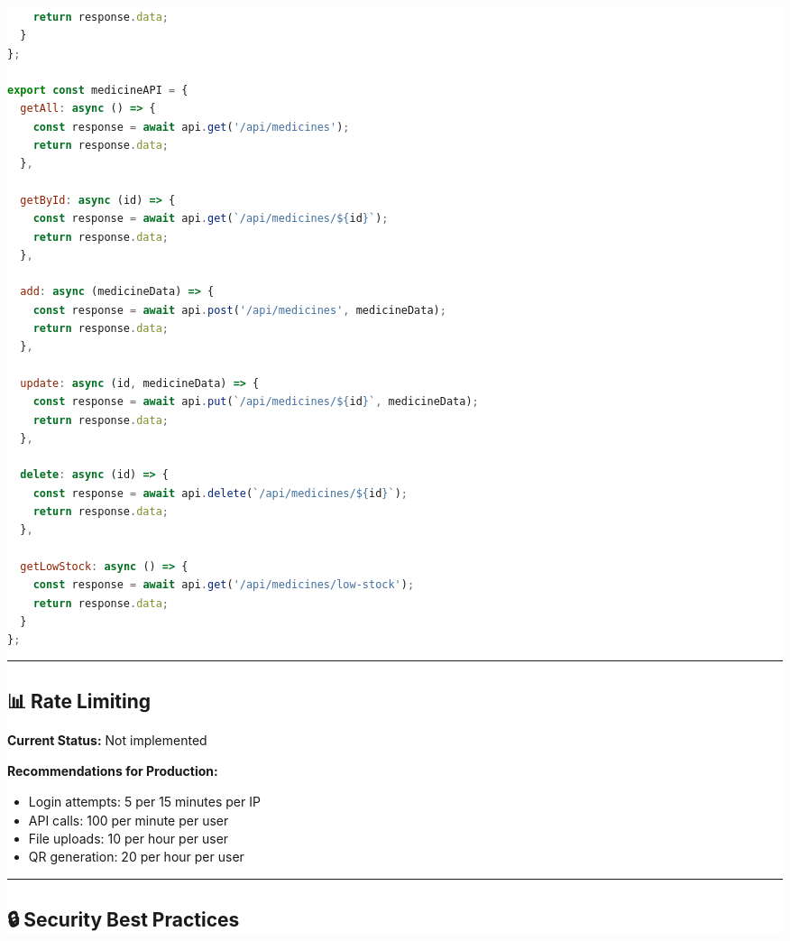 ```javascript
    return response.data;
  }
};

export const medicineAPI = {
  getAll: async () => {
    const response = await api.get('/api/medicines');
    return response.data;
  },
  
  getById: async (id) => {
    const response = await api.get(`/api/medicines/${id}`);
    return response.data;
  },
  
  add: async (medicineData) => {
    const response = await api.post('/api/medicines', medicineData);
    return response.data;
  },
  
  update: async (id, medicineData) => {
    const response = await api.put(`/api/medicines/${id}`, medicineData);
    return response.data;
  },
  
  delete: async (id) => {
    const response = await api.delete(`/api/medicines/${id}`);
    return response.data;
  },
  
  getLowStock: async () => {
    const response = await api.get('/api/medicines/low-stock');
    return response.data;
  }
};
```

---

## 📊 Rate Limiting

**Current Status:** Not implemented

**Recommendations for Production:**
- Login attempts: 5 per 15 minutes per IP
- API calls: 100 per minute per user
- File uploads: 10 per hour per user
- QR generation: 20 per hour per user

---

## 🔒 Security Best Practices

